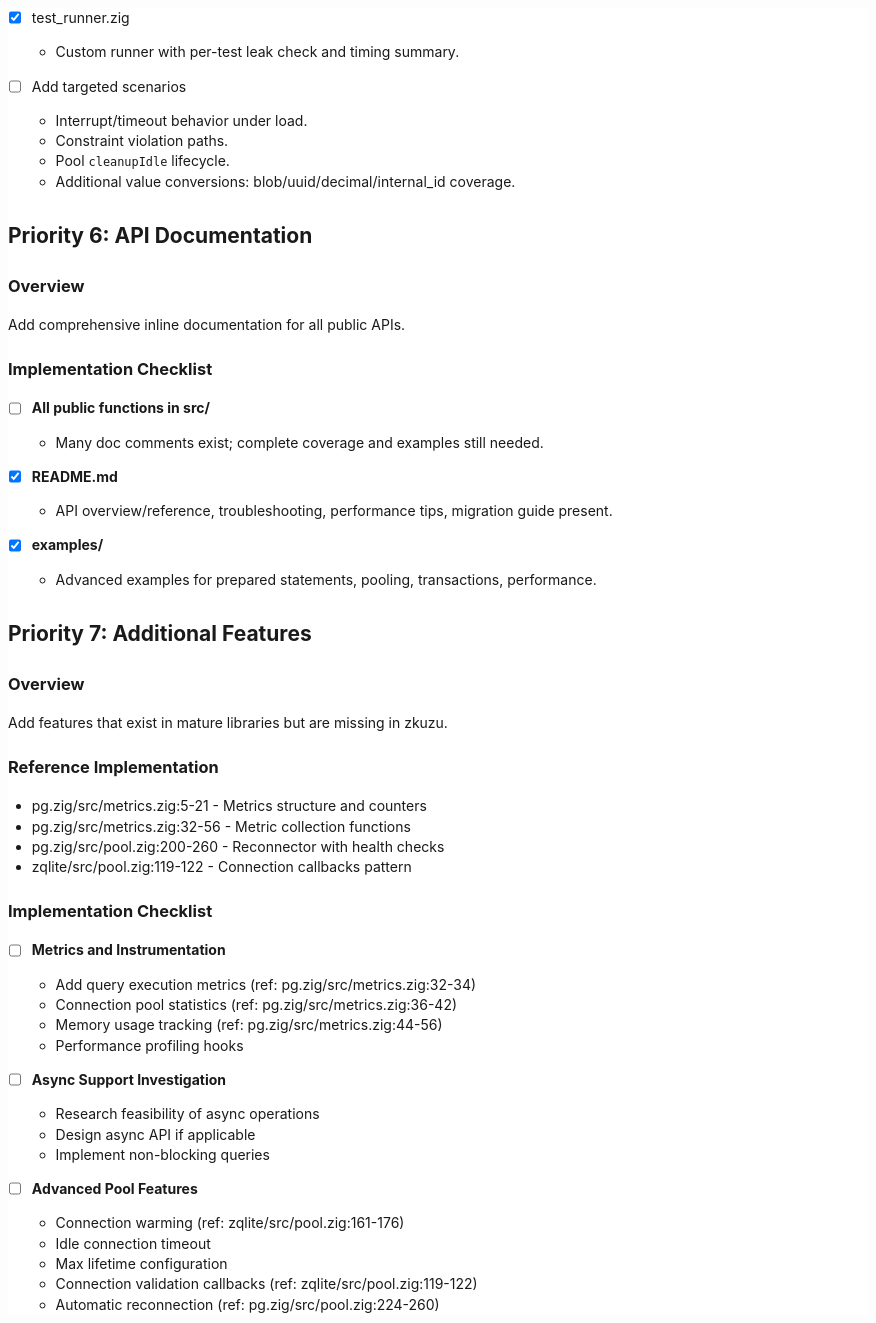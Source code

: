 - [x] test_runner.zig
  - Custom runner with per-test leak check and timing summary.

- [ ] Add targeted scenarios
  - Interrupt/timeout behavior under load.
  - Constraint violation paths.
  - Pool `cleanupIdle` lifecycle.
  - Additional value conversions: blob/uuid/decimal/internal_id coverage.

## Priority 6: API Documentation

### Overview
Add comprehensive inline documentation for all public APIs.

### Implementation Checklist

- [ ] **All public functions in src/**
  - Many doc comments exist; complete coverage and examples still needed.

- [x] **README.md**
  - API overview/reference, troubleshooting, performance tips, migration guide present.

- [x] **examples/**
  - Advanced examples for prepared statements, pooling, transactions, performance.

## Priority 7: Additional Features

### Overview
Add features that exist in mature libraries but are missing in zkuzu.

### Reference Implementation
- pg.zig/src/metrics.zig:5-21 - Metrics structure and counters
- pg.zig/src/metrics.zig:32-56 - Metric collection functions
- pg.zig/src/pool.zig:200-260 - Reconnector with health checks
- zqlite/src/pool.zig:119-122 - Connection callbacks pattern

### Implementation Checklist

- [ ] **Metrics and Instrumentation**
  - Add query execution metrics (ref: pg.zig/src/metrics.zig:32-34)
  - Connection pool statistics (ref: pg.zig/src/metrics.zig:36-42)
  - Memory usage tracking (ref: pg.zig/src/metrics.zig:44-56)
  - Performance profiling hooks

- [ ] **Async Support Investigation**
  - Research feasibility of async operations
  - Design async API if applicable
  - Implement non-blocking queries

- [ ] **Advanced Pool Features**
  - Connection warming (ref: zqlite/src/pool.zig:161-176)
  - Idle connection timeout
  - Max lifetime configuration
  - Connection validation callbacks (ref: zqlite/src/pool.zig:119-122)
  - Automatic reconnection (ref: pg.zig/src/pool.zig:224-260)
